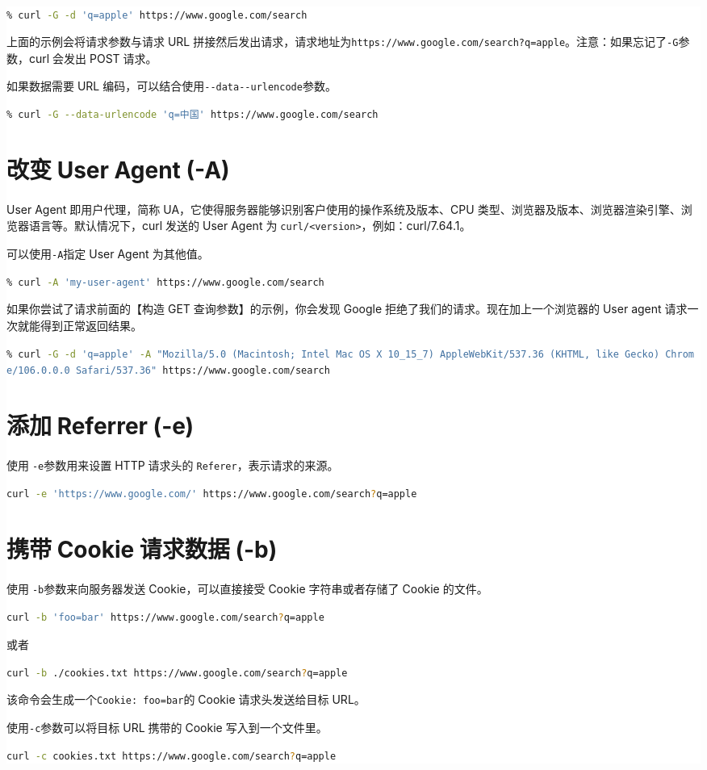 ```bash
% curl -G -d 'q=apple' https://www.google.com/search
```

上面的示例会将请求参数与请求 URL 拼接然后发出请求，请求地址为`https://www.google.com/search?q=apple`。注意：如果忘记了`-G`参数，curl 会发出 POST 请求。

如果数据需要 URL 编码，可以结合使用`--data--urlencode`参数。

```bash
% curl -G --data-urlencode 'q=中国' https://www.google.com/search
```

# 改变 User Agent  (-A)

User Agent 即用户代理，简称 UA，它使得服务器能够识别客户使用的操作系统及版本、CPU 类型、浏览器及版本、浏览器渲染引擎、浏览器语言等。默认情况下，curl 发送的 User Agent 为 `curl/<version>`，例如：curl/7.64.1。

可以使用`-A`指定 User Agent 为其他值。

```bash
% curl -A 'my-user-agent' https://www.google.com/search
```

如果你尝试了请求前面的【构造 GET 查询参数】的示例，你会发现 Google 拒绝了我们的请求。现在加上一个浏览器的 User agent 请求一次就能得到正常返回结果。

```bash
% curl -G -d 'q=apple' -A "Mozilla/5.0 (Macintosh; Intel Mac OS X 10_15_7) AppleWebKit/537.36 (KHTML, like Gecko) Chrome/106.0.0.0 Safari/537.36" https://www.google.com/search
```

# 添加 Referrer  (-e)

使用 `-e`参数用来设置 HTTP 请求头的 `Referer`，表示请求的来源。

```bash
curl -e 'https://www.google.com/' https://www.google.com/search?q=apple
```

# 携带 Cookie 请求数据  (-b)

使用 `-b`参数来向服务器发送 Cookie，可以直接接受 Cookie 字符串或者存储了 Cookie 的文件。

```bash
curl -b 'foo=bar' https://www.google.com/search?q=apple
```

或者

```bash
curl -b ./cookies.txt https://www.google.com/search?q=apple
```

该命令会生成一个`Cookie: foo=bar`的 Cookie 请求头发送给目标 URL。

使用`-c`参数可以将目标 URL 携带的 Cookie 写入到一个文件里。

```bash
curl -c cookies.txt https://www.google.com/search?q=apple
```
